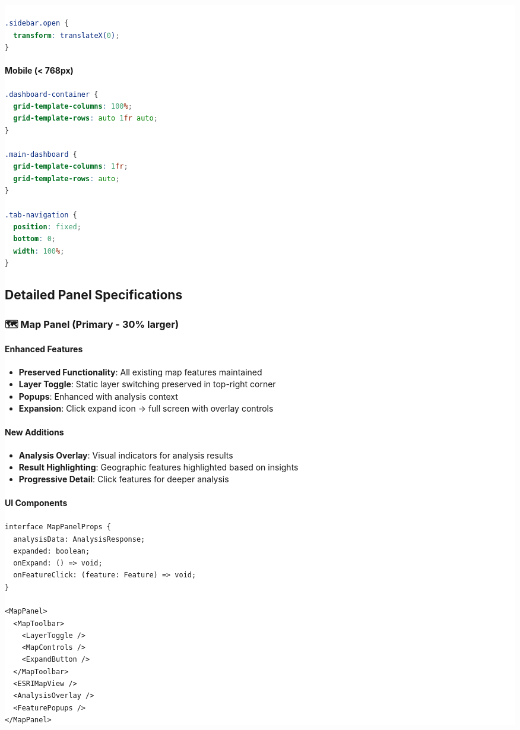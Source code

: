 ```css

.sidebar.open {
  transform: translateX(0);
}
```

#### **Mobile (< 768px)**
```css
.dashboard-container {
  grid-template-columns: 100%;
  grid-template-rows: auto 1fr auto;
}

.main-dashboard {
  grid-template-columns: 1fr;
  grid-template-rows: auto;
}

.tab-navigation {
  position: fixed;
  bottom: 0;
  width: 100%;
}
```

## Detailed Panel Specifications

### 🗺️ **Map Panel (Primary - 30% larger)**

#### **Enhanced Features**
- **Preserved Functionality**: All existing map features maintained
- **Layer Toggle**: Static layer switching preserved in top-right corner
- **Popups**: Enhanced with analysis context
- **Expansion**: Click expand icon → full screen with overlay controls

#### **New Additions**
- **Analysis Overlay**: Visual indicators for analysis results
- **Result Highlighting**: Geographic features highlighted based on insights
- **Progressive Detail**: Click features for deeper analysis

#### **UI Components**
```tsx
interface MapPanelProps {
  analysisData: AnalysisResponse;
  expanded: boolean;
  onExpand: () => void;
  onFeatureClick: (feature: Feature) => void;
}

<MapPanel>
  <MapToolbar>
    <LayerToggle />
    <MapControls />
    <ExpandButton />
  </MapToolbar>
  <ESRIMapView />
  <AnalysisOverlay />
  <FeaturePopups />
</MapPanel>
```
